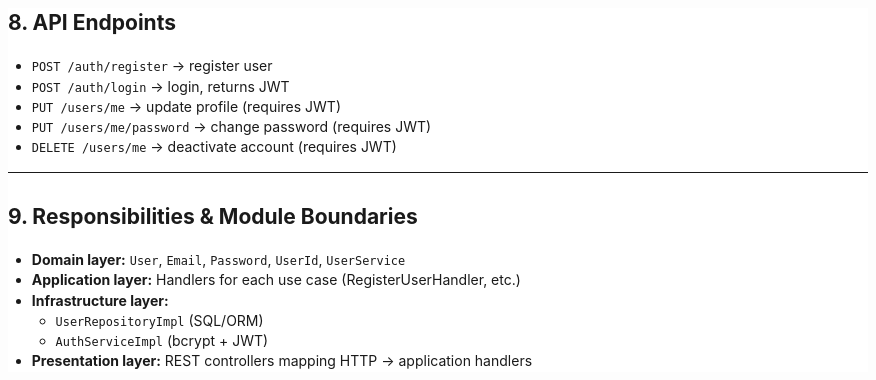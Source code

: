 
## 8. API Endpoints
- `POST /auth/register` → register user  
- `POST /auth/login` → login, returns JWT  
- `PUT /users/me` → update profile (requires JWT)  
- `PUT /users/me/password` → change password (requires JWT)  
- `DELETE /users/me` → deactivate account (requires JWT)  

---

## 9. Responsibilities & Module Boundaries
- **Domain layer:** `User`, `Email`, `Password`, `UserId`, `UserService`  
- **Application layer:** Handlers for each use case (RegisterUserHandler, etc.)  
- **Infrastructure layer:**  
  - `UserRepositoryImpl` (SQL/ORM)  
  - `AuthServiceImpl` (bcrypt + JWT)  
- **Presentation layer:** REST controllers mapping HTTP → application handlers  
